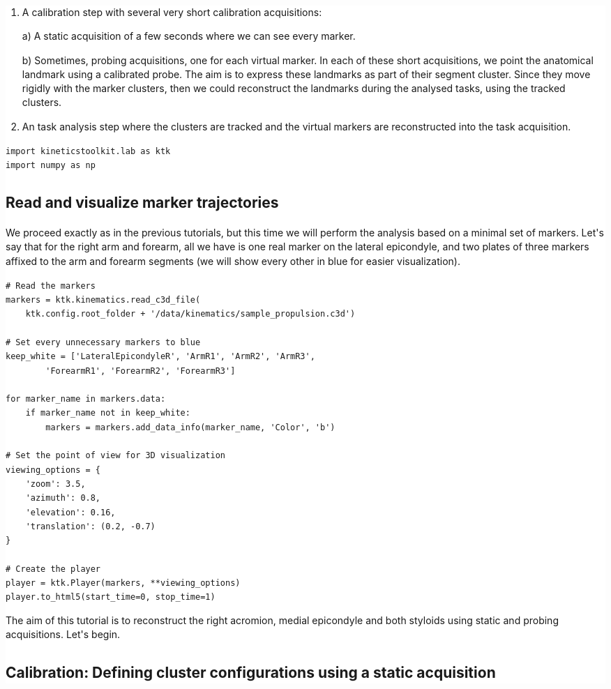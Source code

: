 1. A calibration step with several very short calibration acquisitions:

    a) A static acquisition of a few seconds where we can see every marker.

    b) Sometimes, probing acquisitions, one for each virtual marker. In each of these short acquisitions, we point the anatomical landmark using a calibrated probe. The aim is to express these landmarks as part of their segment cluster. Since they move rigidly with the marker clusters, then we could reconstruct the landmarks during the analysed tasks, using the tracked clusters.

2. An task analysis step where the clusters are tracked and the virtual markers are reconstructed into the task acquisition.

```{code-cell}
import kineticstoolkit.lab as ktk
import numpy as np
```

## Read and visualize marker trajectories

We proceed exactly as in the previous tutorials, but this time we will perform the analysis based on a minimal set of markers. Let's say that for the right arm and forearm, all we have is one real marker on the lateral epicondyle, and two plates of three markers affixed to the arm and forearm segments (we will show every other in blue for easier visualization).

```{code-cell}
# Read the markers
markers = ktk.kinematics.read_c3d_file(
    ktk.config.root_folder + '/data/kinematics/sample_propulsion.c3d')

# Set every unnecessary markers to blue
keep_white = ['LateralEpicondyleR', 'ArmR1', 'ArmR2', 'ArmR3',
        'ForearmR1', 'ForearmR2', 'ForearmR3']

for marker_name in markers.data:
    if marker_name not in keep_white:
        markers = markers.add_data_info(marker_name, 'Color', 'b')

# Set the point of view for 3D visualization
viewing_options = {
    'zoom': 3.5,
    'azimuth': 0.8,
    'elevation': 0.16,
    'translation': (0.2, -0.7)
}

# Create the player
player = ktk.Player(markers, **viewing_options)
player.to_html5(start_time=0, stop_time=1)
```

The aim of this tutorial is to reconstruct the right acromion, medial epicondyle and both styloids using static and probing acquisitions. Let's begin.

## Calibration: Defining cluster configurations using a static acquisition

